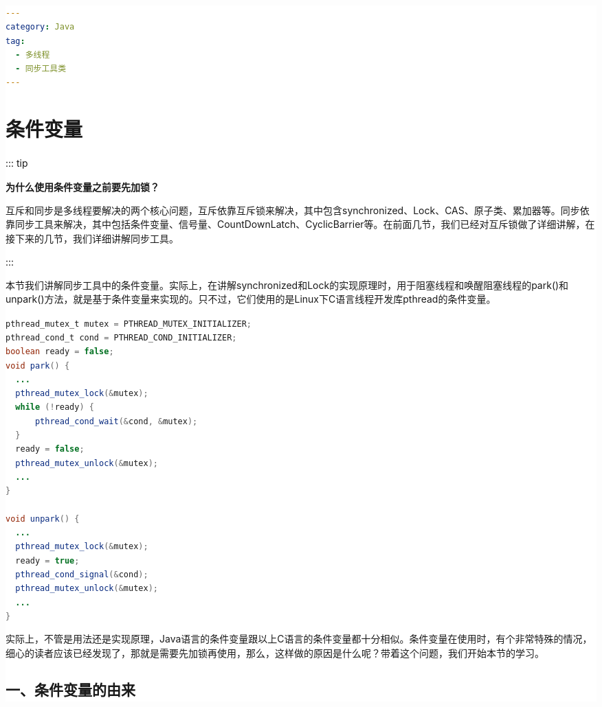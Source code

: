 ```yaml
---
category: Java
tag: 
  - 多线程
  - 同步工具类
---
```


# 条件变量

::: tip

**为什么使用条件变量之前要先加锁？**

互斥和同步是多线程要解决的两个核心问题，互斥依靠互斥锁来解决，其中包含synchronized、Lock、CAS、原子类、累加器等。同步依靠同步工具来解决，其中包括条件变量、信号量、CountDownLatch、CyclicBarrier等。在前面几节，我们已经对互斥锁做了详细讲解，在接下来的几节，我们详细讲解同步工具。

:::

本节我们讲解同步工具中的条件变量。实际上，在讲解synchronized和Lock的实现原理时，用于阻塞线程和唤醒阻塞线程的park()和unpark()方法，就是基于条件变量来实现的。只不过，它们使用的是Linux下C语言线程开发库pthread的条件变量。

```java
pthread_mutex_t mutex = PTHREAD_MUTEX_INITIALIZER;
pthread_cond_t cond = PTHREAD_COND_INITIALIZER;
boolean ready = false;
void park() {
  ...
  pthread_mutex_lock(&mutex);
  while (!ready) {
      pthread_cond_wait(&cond, &mutex);
  }
  ready = false;
  pthread_mutex_unlock(&mutex);
  ...
}

void unpark() {
  ...
  pthread_mutex_lock(&mutex);
  ready = true;
  pthread_cond_signal(&cond);
  pthread_mutex_unlock(&mutex);
  ...
}
```



实际上，不管是用法还是实现原理，Java语言的条件变量跟以上C语言的条件变量都十分相似。条件变量在使用时，有个非常特殊的情况，细心的读者应该已经发现了，那就是需要先加锁再使用，那么，这样做的原因是什么呢？带着这个问题，我们开始本节的学习。



## **一、条件变量的由来**
